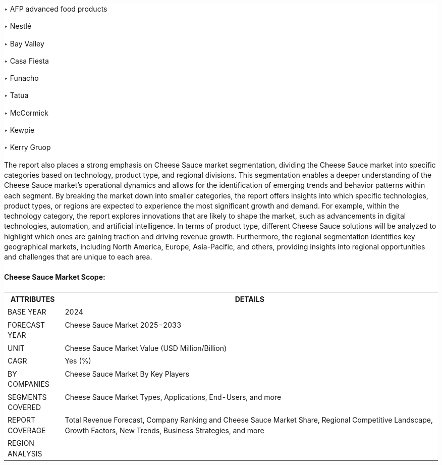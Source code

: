 ‣ AFP advanced food products

‣ Nestlé

‣ Bay Valley

‣ Casa Fiesta

‣ Funacho

‣ Tatua

‣ McCormick

‣ Kewpie

‣ Kerry Gruop

The report also places a strong emphasis on Cheese Sauce market segmentation, dividing the Cheese Sauce market into specific categories based on technology, product type, and regional divisions. This segmentation enables a deeper understanding of the Cheese Sauce market’s operational dynamics and allows for the identification of emerging trends and behavior patterns within each segment. By breaking the market down into smaller categories, the report offers insights into which specific technologies, product types, or regions are expected to experience the most significant growth and demand. For example, within the technology category, the report explores innovations that are likely to shape the market, such as advancements in digital technologies, automation, and artificial intelligence. In terms of product type, different Cheese Sauce solutions will be analyzed to highlight which ones are gaining traction and driving revenue growth. Furthermore, the regional segmentation identifies key geographical markets, including North America, Europe, Asia-Pacific, and others, providing insights into regional opportunities and challenges that are unique to each area.

<h4>Cheese Sauce Market Scope:</h4>
<table>
<tr>
<th>ATTRIBUTES</th>
<th>DETAILS</th>
</tr>
<tr>
<td>BASE YEAR</td>
<td>2024</td>
</tr>
<tr>
<td>FORECAST YEAR</td>
<td>Cheese Sauce Market 2025-2033</td>
</tr>
<tr>
<td>UNIT</td>
<td>Cheese Sauce Market Value (USD Million/Billion)</td>
<tr>
<td>CAGR</td>
<td>Yes (%)</td>
</tr>
</tr>
<tr>
<td>BY COMPANIES</td>
<td>Cheese Sauce Market By Key Players</td>
</tr>
<tr>
<td>SEGMENTS COVERED</td>
<td>Cheese Sauce Market Types, Applications, End-Users, and more</td>
</tr>
<tr>
<td>REPORT COVERAGE</td>
<td>Total Revenue Forecast, Company Ranking and Cheese Sauce Market Share, Regional Competitive Landscape, Growth Factors, New Trends, Business Strategies, and more</td>
</tr>
<tr>
<td>REGION ANALYSIS</td>